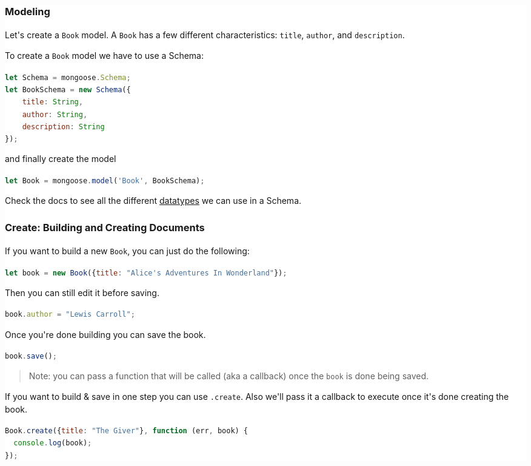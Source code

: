 ### Modeling

Let's create a `Book` model. A `Book` has a few different characteristics: `title`, `author`, and `description`.

To create a `Book` model we have to use a Schema:

```javascript
let Schema = mongoose.Schema;
let BookSchema = new Schema({
    title: String,
    author: String,
    description: String
});
```
and finally create the model

```javascript
let Book = mongoose.model('Book', BookSchema);
```





Check the docs to see all the different [datatypes](http://mongoosejs.com/docs/schematypes.html) we can use in a Schema.

### Create: Building and Creating Documents

If you want to build a new `Book`, you can just do the following:

```javascript
let book = new Book({title: "Alice's Adventures In Wonderland"});
```

Then you can still edit it before saving.

```javascript
book.author = "Lewis Carroll";
```

Once you're done building you can save the book.

```javascript
book.save();
```



>Note: you can pass a function that will be called (aka a callback) once the `book` is done being saved.

If you want to build & save in one step you can use `.create`. Also we'll pass it a callback to execute once it's done creating the book.

```javascript
Book.create({title: "The Giver"}, function (err, book) {
  console.log(book);
});
```
